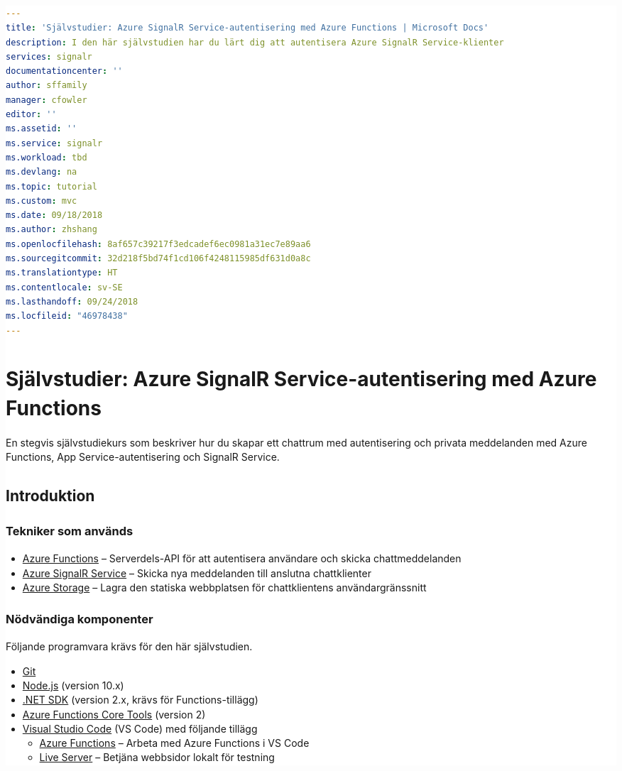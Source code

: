 ```yaml
---
title: 'Självstudier: Azure SignalR Service-autentisering med Azure Functions | Microsoft Docs'
description: I den här självstudien har du lärt dig att autentisera Azure SignalR Service-klienter
services: signalr
documentationcenter: ''
author: sffamily
manager: cfowler
editor: ''
ms.assetid: ''
ms.service: signalr
ms.workload: tbd
ms.devlang: na
ms.topic: tutorial
ms.custom: mvc
ms.date: 09/18/2018
ms.author: zhshang
ms.openlocfilehash: 8af657c39217f3edcadef6ec0981a31ec7e89aa6
ms.sourcegitcommit: 32d218f5bd74f1cd106f4248115985df631d0a8c
ms.translationtype: HT
ms.contentlocale: sv-SE
ms.lasthandoff: 09/24/2018
ms.locfileid: "46978438"
---
```

# <a name="tutorial-azure-signalr-service-authentication-with-azure-functions"></a>Självstudier: Azure SignalR Service-autentisering med Azure Functions

En stegvis självstudiekurs som beskriver hur du skapar ett chattrum med autentisering och privata meddelanden med Azure Functions, App Service-autentisering och SignalR Service.

## <a name="introduction"></a>Introduktion

### <a name="technologies-used"></a>Tekniker som används

* [Azure Functions](https://azure.microsoft.com/services/functions/?WT.mc_id=serverlesschatlab-tutorial-antchu) – Serverdels-API för att autentisera användare och skicka chattmeddelanden
* [Azure SignalR Service](https://azure.microsoft.com/services/signalr-service/?WT.mc_id=serverlesschatlab-tutorial-antchu) – Skicka nya meddelanden till anslutna chattklienter
* [Azure Storage](https://azure.microsoft.com/services/storage/?WT.mc_id=serverlesschatlab-tutorial-antchu) – Lagra den statiska webbplatsen för chattklientens användargränssnitt

### <a name="prerequisites"></a>Nödvändiga komponenter

Följande programvara krävs för den här självstudien.

* [Git](https://git-scm.com/downloads)
* [Node.js](https://nodejs.org/en/download/) (version 10.x)
* [.NET SDK](https://www.microsoft.com/net/download) (version 2.x, krävs för Functions-tillägg)
* [Azure Functions Core Tools](https://github.com/Azure/azure-functions-core-tools) (version 2)
* [Visual Studio Code](https://code.visualstudio.com/) (VS Code) med följande tillägg
    * [Azure Functions](https://marketplace.visualstudio.com/items?itemName=ms-azuretools.vscode-azurefunctions) – Arbeta med Azure Functions i VS Code
    * [Live Server](https://marketplace.visualstudio.com/items?itemName=ritwickdey.LiveServer) – Betjäna webbsidor lokalt för testning
